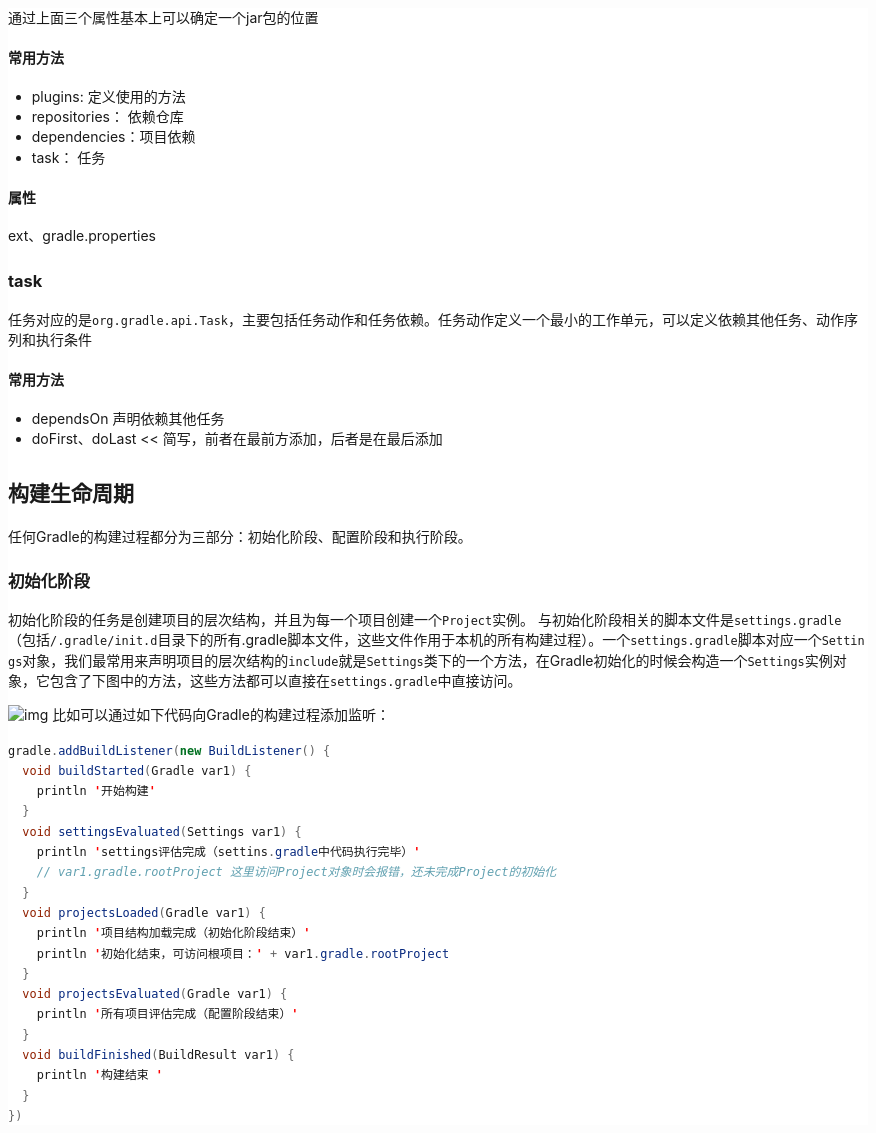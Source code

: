 通过上面三个属性基本上可以确定一个jar包的位置

#### 常用方法

* plugins: 定义使用的方法
* repositories： 依赖仓库
* dependencies：项目依赖
* task： 任务

#### 属性

ext、gradle.properties

### task

任务对应的是`org.gradle.api.Task`，主要包括任务动作和任务依赖。任务动作定义一个最小的工作单元，可以定义依赖其他任务、动作序列和执行条件

#### 常用方法

* dependsOn 声明依赖其他任务
* doFirst、doLast <<  简写，前者在最前方添加，后者是在最后添加

## 构建生命周期

任何Gradle的构建过程都分为三部分：初始化阶段、配置阶段和执行阶段。

### 初始化阶段

初始化阶段的任务是创建项目的层次结构，并且为每一个项目创建一个`Project`实例。
 与初始化阶段相关的脚本文件是`settings.gradle`（包括`/.gradle/init.d`目录下的所有.gradle脚本文件，这些文件作用于本机的所有构建过程）。一个`settings.gradle`脚本对应一个`Settings`对象，我们最常用来声明项目的层次结构的`include`就是`Settings`类下的一个方法，在Gradle初始化的时候会构造一个`Settings`实例对象，它包含了下图中的方法，这些方法都可以直接在`settings.gradle`中直接访问。

![img](https:////upload-images.jianshu.io/upload_images/4780870-f6b4ceb230538cac.png?imageMogr2/auto-orient/strip|imageView2/2/w/500/format/webp)
 比如可以通过如下代码向Gradle的构建过程添加监听：

```java
gradle.addBuildListener(new BuildListener() {
  void buildStarted(Gradle var1) {
    println '开始构建'
  }
  void settingsEvaluated(Settings var1) {
    println 'settings评估完成（settins.gradle中代码执行完毕）'
    // var1.gradle.rootProject 这里访问Project对象时会报错，还未完成Project的初始化
  }
  void projectsLoaded(Gradle var1) {
    println '项目结构加载完成（初始化阶段结束）'
    println '初始化结束，可访问根项目：' + var1.gradle.rootProject
  }
  void projectsEvaluated(Gradle var1) {
    println '所有项目评估完成（配置阶段结束）'
  }
  void buildFinished(BuildResult var1) {
    println '构建结束 '
  }
})
```
